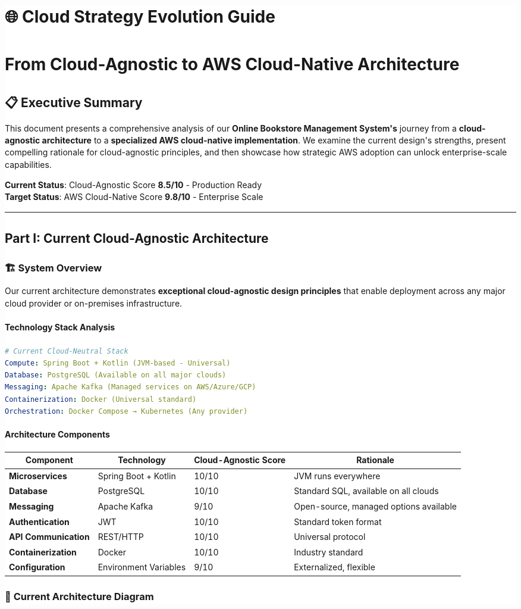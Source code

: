 # 🌐 Cloud Strategy Evolution Guide
# From Cloud-Agnostic to AWS Cloud-Native Architecture

## 📋 **Executive Summary**

This document presents a comprehensive analysis of our **Online Bookstore Management System's** journey from a **cloud-agnostic architecture** to a **specialized AWS cloud-native implementation**. We examine the current design's strengths, present compelling rationale for cloud-agnostic principles, and then showcase how strategic AWS adoption can unlock enterprise-scale capabilities.

**Current Status**: Cloud-Agnostic Score **8.5/10** - Production Ready  
**Target Status**: AWS Cloud-Native Score **9.8/10** - Enterprise Scale

---

## Part I: Current Cloud-Agnostic Architecture

### 🏗️ **System Overview**

Our current architecture demonstrates **exceptional cloud-agnostic design principles** that enable deployment across any major cloud provider or on-premises infrastructure.

#### **Technology Stack Analysis**
```yaml
# Current Cloud-Neutral Stack
Compute: Spring Boot + Kotlin (JVM-based - Universal)
Database: PostgreSQL (Available on all major clouds)
Messaging: Apache Kafka (Managed services on AWS/Azure/GCP)
Containerization: Docker (Universal standard)
Orchestration: Docker Compose → Kubernetes (Any provider)
```

#### **Architecture Components**
| Component | Technology | Cloud-Agnostic Score | Rationale |
|-----------|------------|---------------------|-----------|
| **Microservices** | Spring Boot + Kotlin | 10/10 | JVM runs everywhere |
| **Database** | PostgreSQL | 10/10 | Standard SQL, available on all clouds |
| **Messaging** | Apache Kafka | 9/10 | Open-source, managed options available |
| **Authentication** | JWT | 10/10 | Standard token format |
| **API Communication** | REST/HTTP | 10/10 | Universal protocol |
| **Containerization** | Docker | 10/10 | Industry standard |
| **Configuration** | Environment Variables | 9/10 | Externalized, flexible |

### 🎯 **Current Architecture Diagram**
